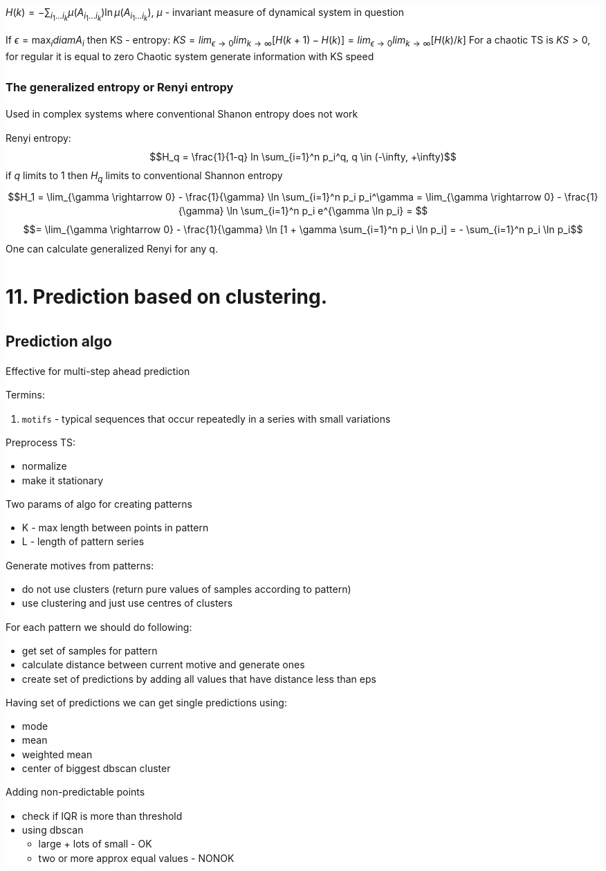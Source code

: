 $H(k) = - \sum_{i_1 ... i_k} \mu (A_{i_1 ... i_k}) \ln\mu (A_{i_1 ... i_k})$, $\mu$ - invariant measure of dynamical system in question

If $\epsilon = \max_i diam A_i$ then 
KS - entropy: $KS = lim_{\epsilon \rightarrow 0} lim_{k \rightarrow \infty} [H(k+1) - H(k)] = lim_{\epsilon \rightarrow 0} lim_{k \rightarrow \infty} [H(k)/k]$
For a chaotic TS is $KS > 0$, for regular it is equal to zero
Chaotic system generate information with KS speed
### The generalized entropy or Renyi entropy
Used in complex systems where conventional Shanon entropy does not work

Renyi entropy: $$H_q = \frac{1}{1-q} ln \sum_{i=1}^n p_i^q, q \in (-\infty, +\infty)$$
if $q$ limits to $1$ then $H_q$ limits to conventional Shannon entropy
$$H_1 = \lim_{\gamma \rightarrow 0} - \frac{1}{\gamma} \ln \sum_{i=1}^n p_i p_i^\gamma = \lim_{\gamma \rightarrow 0} - \frac{1}{\gamma} \ln \sum_{i=1}^n p_i e^{\gamma \ln p_i} = $$
$$= \lim_{\gamma \rightarrow 0} - \frac{1}{\gamma} \ln [1 + \gamma \sum_{i=1}^n p_i \ln p_i] = - \sum_{i=1}^n p_i \ln p_i$$
One can calculate generalized Renyi for any q.
# 11. Prediction based on clustering.
## Prediction algo
Effective for multi-step ahead prediction

Termins:
1) `motifs` - typical sequences that occur repeatedly in a series with small variations

Preprocess TS:
- normalize
- make it stationary

Two params of algo for creating patterns
- K - max length between points in pattern
- L - length of pattern series

Generate motives from patterns:
- do not use clusters (return pure values of samples according to pattern)
- use clustering and just use centres of clusters

For each pattern we should do following:
- get set of samples for pattern
- calculate distance between current motive and generate ones
- create set of predictions by adding all values that have distance less than eps

Having set of predictions we can get single predictions using:
- mode
- mean
- weighted mean
- center of biggest dbscan cluster

Adding non-predictable points
- check if IQR is more than threshold
- using dbscan
	- large + lots of small - OK
	- two or more approx equal values - NONOK
